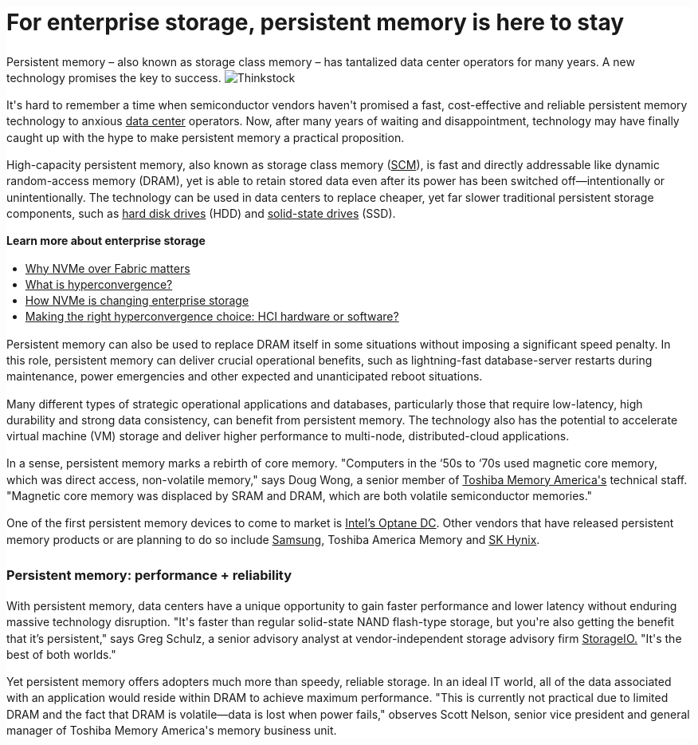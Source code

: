 [#]: collector: (lujun9972)
[#]: translator: ( )
[#]: reviewer: ( )
[#]: publisher: ( )
[#]: url: ( )
[#]: subject: (For enterprise storage, persistent memory is here to stay)
[#]: via: (https://www.networkworld.com/article/3398988/for-enterprise-storage-persistent-memory-is-here-to-stay.html)
[#]: author: (John Edwards )

For enterprise storage, persistent memory is here to stay
======
Persistent memory – also known as storage class memory – has tantalized data center operators for many years. A new technology promises the key to success.
![Thinkstock][1]

It's hard to remember a time when semiconductor vendors haven't promised a fast, cost-effective and reliable persistent memory technology to anxious [data center][2] operators. Now, after many years of waiting and disappointment, technology may have finally caught up with the hype to make persistent memory a practical proposition.

High-capacity persistent memory, also known as storage class memory ([SCM][3]), is fast and directly addressable like dynamic random-access memory (DRAM), yet is able to retain stored data even after its power has been switched off—intentionally or unintentionally. The technology can be used in data centers to replace cheaper, yet far slower traditional persistent storage components, such as [hard disk drives][4] (HDD) and [solid-state drives][5] (SSD).

**Learn more about enterprise storage**

  * [Why NVMe over Fabric matters][6]
  * [What is hyperconvergence?][7]
  * [How NVMe is changing enterprise storage][8]
  * [Making the right hyperconvergence choice: HCI hardware or software?][9]



Persistent memory can also be used to replace DRAM itself in some situations without imposing a significant speed penalty. In this role, persistent memory can deliver crucial operational benefits, such as lightning-fast database-server restarts during maintenance, power emergencies and other expected and unanticipated reboot situations.

Many different types of strategic operational applications and databases, particularly those that require low-latency, high durability and strong data consistency, can benefit from persistent memory. The technology also has the potential to accelerate virtual machine (VM) storage and deliver higher performance to multi-node, distributed-cloud applications.

In a sense, persistent memory marks a rebirth of core memory. "Computers in the ‘50s to ‘70s used magnetic core memory, which was direct access, non-volatile memory," says Doug Wong, a senior member of [Toshiba Memory America's][10] technical staff. "Magnetic core memory was displaced by SRAM and DRAM, which are both volatile semiconductor memories."

One of the first persistent memory devices to come to market is [Intel’s Optane DC][11]. Other vendors that have released persistent memory products or are planning to do so include [Samsung][12], Toshiba America Memory and [SK Hynix][13].

### Persistent memory: performance + reliability

With persistent memory, data centers have a unique opportunity to gain faster performance and lower latency without enduring massive technology disruption. "It's faster than regular solid-state NAND flash-type storage, but you're also getting the benefit that it’s persistent," says Greg Schulz, a senior advisory analyst at vendor-independent storage advisory firm [StorageIO.][14] "It's the best of both worlds."

Yet persistent memory offers adopters much more than speedy, reliable storage. In an ideal IT world, all of the data associated with an application would reside within DRAM to achieve maximum performance. "This is currently not practical due to limited DRAM and the fact that DRAM is volatile—data is lost when power fails," observes Scott Nelson, senior vice president and general manager of Toshiba Memory America's memory business unit.


[b]: https://github.com/lujun9972
[1]: https://images.idgesg.net/images/article/2017/08/file_folder_storage_sharing_thinkstock_477492571_3x2-100732889-large.jpg
[2]: https://www.networkworld.com/article/3353637/the-data-center-is-being-reimagined-not-disappearing.html
[3]: https://www.networkworld.com/article/3026720/the-next-generation-of-storage-disruption-storage-class-memory.html
[4]: https://www.networkworld.com/article/2159948/hard-disk-drives-vs--solid-state-drives--are-ssds-finally-worth-the-money-.html
[5]: https://www.networkworld.com/article/3326058/what-is-an-ssd.html
[6]: https://www.networkworld.com/article/3273583/why-nvme-over-fabric-matters.html
[7]: https://www.networkworld.com/article/3207567/what-is-hyperconvergence
[8]: https://www.networkworld.com/article/3280991/what-is-nvme-and-how-is-it-changing-enterprise-storage.html
[9]: https://www.networkworld.com/article/3318683/making-the-right-hyperconvergence-choice-hci-hardware-or-software
[10]: https://business.toshiba-memory.com/en-us/top.html
[11]: https://www.intel.com/content/www/us/en/architecture-and-technology/optane-dc-persistent-memory.html
[12]: https://www.samsung.com/semiconductor/
[13]: https://www.skhynix.com/eng/index.jsp
[14]: https://storageio.com/
[15]: https://www.intel.com/content/www/us/en/homepage.html
[16]: https://spark.apache.org/
[17]: https://www.aerospike.com/
[18]: https://redislabs.com/
[19]: https://home.cern/
[20]: https://docs.microsoft.com/en-us/virtualization/hyper-v-on-windows/about/
[21]: https://www.vmware.com/
[22]: https://phoenixnap.com/
[23]: https://www.sap.com/index.html
[24]: https://www.sap.com/products/hana.html
[25]: https://www.facebook.com/NetworkWorld/
[26]: https://www.linkedin.com/company/network-world